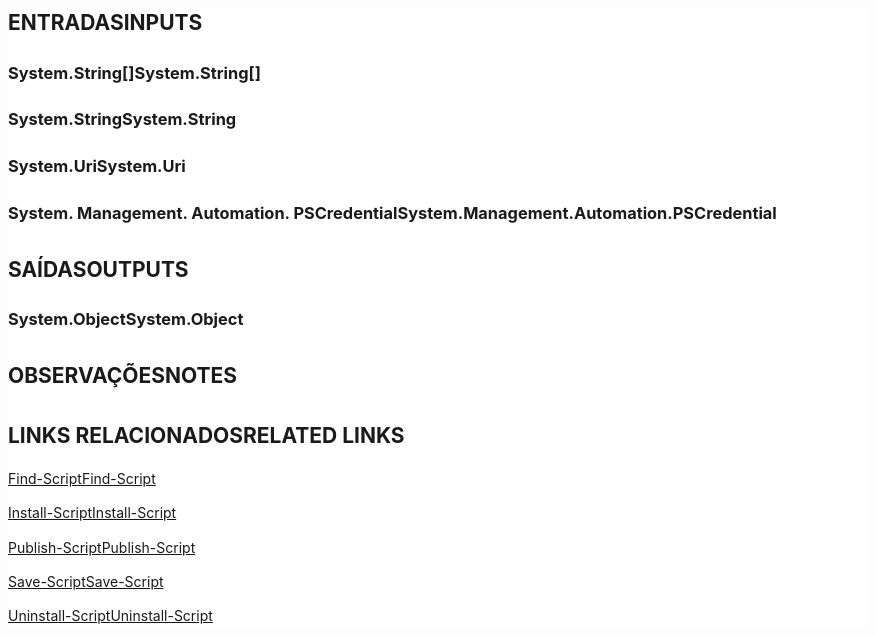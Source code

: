 ## <span data-ttu-id="43684-147">ENTRADAS</span><span class="sxs-lookup"><span data-stu-id="43684-147">INPUTS</span></span>

### <span data-ttu-id="43684-148">System.String[]</span><span class="sxs-lookup"><span data-stu-id="43684-148">System.String[]</span></span>

### <span data-ttu-id="43684-149">System.String</span><span class="sxs-lookup"><span data-stu-id="43684-149">System.String</span></span>

### <span data-ttu-id="43684-150">System.Uri</span><span class="sxs-lookup"><span data-stu-id="43684-150">System.Uri</span></span>

### <span data-ttu-id="43684-151">System. Management. Automation. PSCredential</span><span class="sxs-lookup"><span data-stu-id="43684-151">System.Management.Automation.PSCredential</span></span>

## <span data-ttu-id="43684-152">SAÍDAS</span><span class="sxs-lookup"><span data-stu-id="43684-152">OUTPUTS</span></span>

### <span data-ttu-id="43684-153">System.Object</span><span class="sxs-lookup"><span data-stu-id="43684-153">System.Object</span></span>

## <span data-ttu-id="43684-154">OBSERVAÇÕES</span><span class="sxs-lookup"><span data-stu-id="43684-154">NOTES</span></span>

## <span data-ttu-id="43684-155">LINKS RELACIONADOS</span><span class="sxs-lookup"><span data-stu-id="43684-155">RELATED LINKS</span></span>

[<span data-ttu-id="43684-156">Find-Script</span><span class="sxs-lookup"><span data-stu-id="43684-156">Find-Script</span></span>](Find-Script.md)

[<span data-ttu-id="43684-157">Install-Script</span><span class="sxs-lookup"><span data-stu-id="43684-157">Install-Script</span></span>](Install-Script.md)

[<span data-ttu-id="43684-158">Publish-Script</span><span class="sxs-lookup"><span data-stu-id="43684-158">Publish-Script</span></span>](Publish-Script.md)

[<span data-ttu-id="43684-159">Save-Script</span><span class="sxs-lookup"><span data-stu-id="43684-159">Save-Script</span></span>](Save-Script.md)

[<span data-ttu-id="43684-160">Uninstall-Script</span><span class="sxs-lookup"><span data-stu-id="43684-160">Uninstall-Script</span></span>](Uninstall-Script.md)
